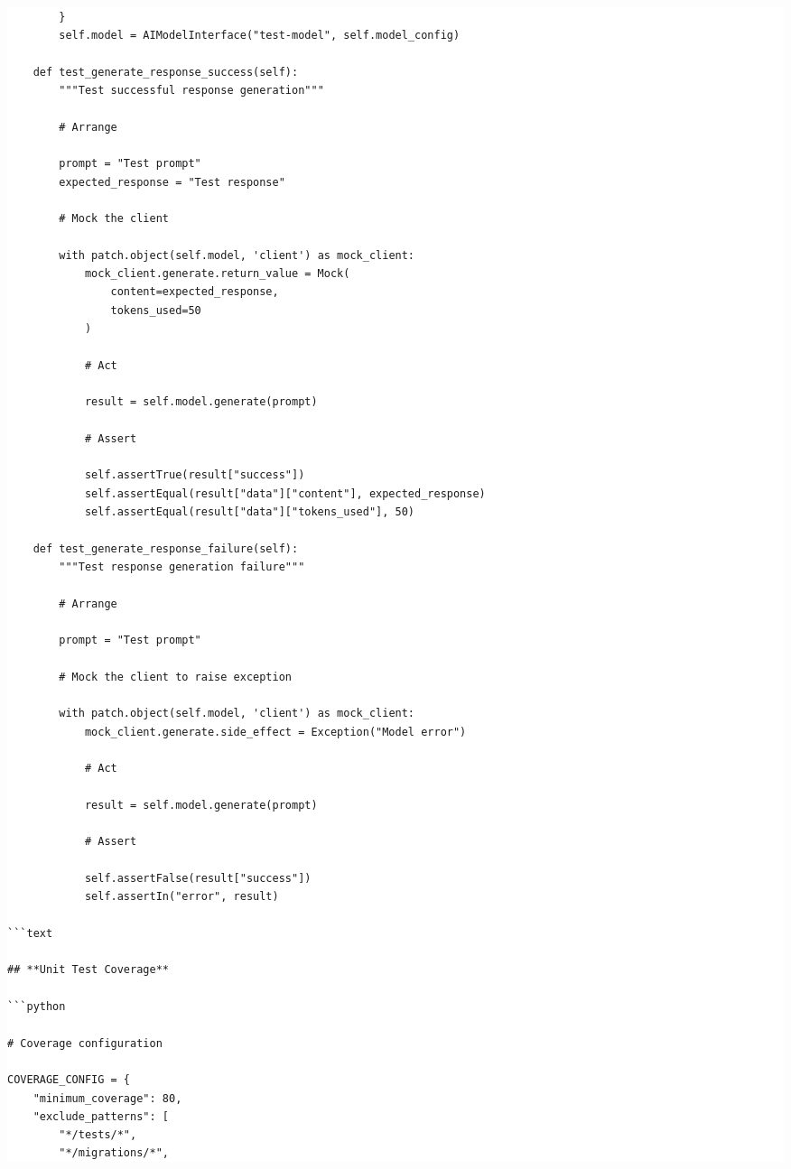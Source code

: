 ```text
        }
        self.model = AIModelInterface("test-model", self.model_config)

    def test_generate_response_success(self):
        """Test successful response generation"""

        # Arrange

        prompt = "Test prompt"
        expected_response = "Test response"

        # Mock the client

        with patch.object(self.model, 'client') as mock_client:
            mock_client.generate.return_value = Mock(
                content=expected_response,
                tokens_used=50
            )

            # Act

            result = self.model.generate(prompt)

            # Assert

            self.assertTrue(result["success"])
            self.assertEqual(result["data"]["content"], expected_response)
            self.assertEqual(result["data"]["tokens_used"], 50)

    def test_generate_response_failure(self):
        """Test response generation failure"""

        # Arrange

        prompt = "Test prompt"

        # Mock the client to raise exception

        with patch.object(self.model, 'client') as mock_client:
            mock_client.generate.side_effect = Exception("Model error")

            # Act

            result = self.model.generate(prompt)

            # Assert

            self.assertFalse(result["success"])
            self.assertIn("error", result)

```text

## **Unit Test Coverage**

```python

# Coverage configuration

COVERAGE_CONFIG = {
    "minimum_coverage": 80,
    "exclude_patterns": [
        "*/tests/*",
        "*/migrations/*",
```